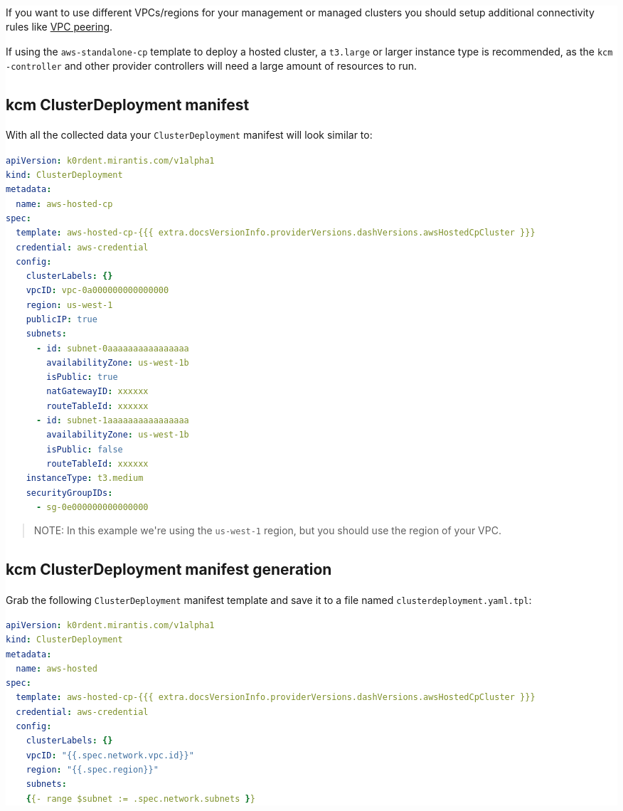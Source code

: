 If you want to use different VPCs/regions for your management or managed
clusters you should setup additional connectivity rules like
[VPC peering](https://docs.aws.amazon.com/whitepapers/latest/building-scalable-secure-multi-vpc-network-infrastructure/vpc-peering.html).

If using the `aws-standalone-cp` template to deploy a hosted cluster, 
a `t3.large` or larger instance type is recommended, as the `kcm-controller`
and other provider controllers will need a large amount of resources to run.

## kcm ClusterDeployment manifest

With all the collected data your `ClusterDeployment` manifest will look similar to:

```yaml
apiVersion: k0rdent.mirantis.com/v1alpha1
kind: ClusterDeployment
metadata:
  name: aws-hosted-cp
spec:
  template: aws-hosted-cp-{{{ extra.docsVersionInfo.providerVersions.dashVersions.awsHostedCpCluster }}}
  credential: aws-credential
  config:
    clusterLabels: {}
    vpcID: vpc-0a000000000000000
    region: us-west-1
    publicIP: true
    subnets:
      - id: subnet-0aaaaaaaaaaaaaaaa
        availabilityZone: us-west-1b
        isPublic: true
        natGatewayID: xxxxxx
        routeTableId: xxxxxx
      - id: subnet-1aaaaaaaaaaaaaaaa
        availabilityZone: us-west-1b
        isPublic: false
        routeTableId: xxxxxx
    instanceType: t3.medium
    securityGroupIDs:
      - sg-0e000000000000000
```

> NOTE:
> In this example we're using the `us-west-1` region, but you should use the
> region of your VPC.

## kcm ClusterDeployment manifest generation

Grab the following `ClusterDeployment` manifest template and save it to a file
named `clusterdeployment.yaml.tpl`:

```yaml
apiVersion: k0rdent.mirantis.com/v1alpha1
kind: ClusterDeployment
metadata:
  name: aws-hosted
spec:
  template: aws-hosted-cp-{{{ extra.docsVersionInfo.providerVersions.dashVersions.awsHostedCpCluster }}}
  credential: aws-credential
  config:
    clusterLabels: {}
    vpcID: "{{.spec.network.vpc.id}}"
    region: "{{.spec.region}}"
    subnets:
    {{- range $subnet := .spec.network.subnets }}
```